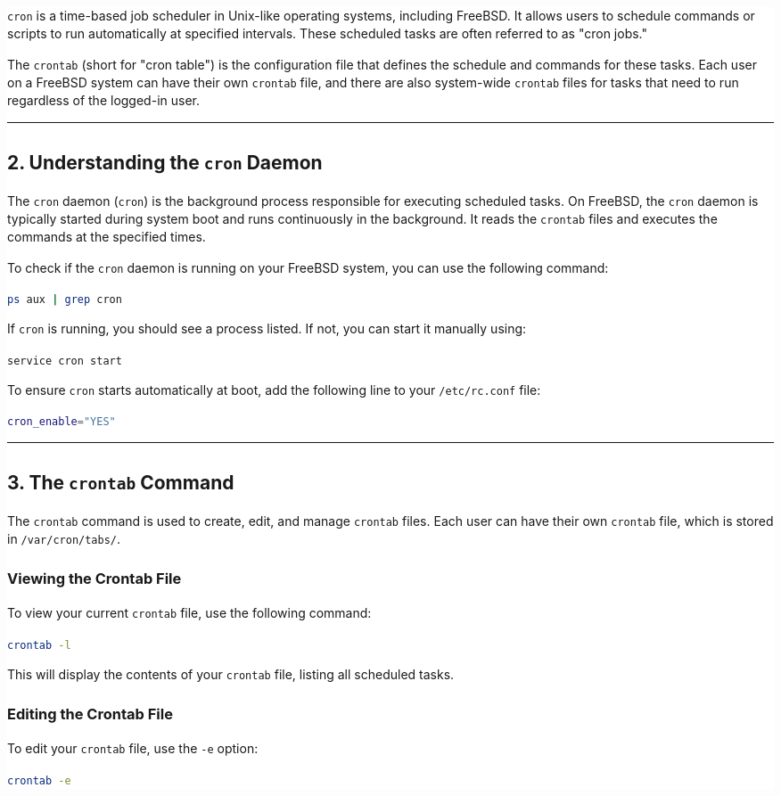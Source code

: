 `cron` is a time-based job scheduler in Unix-like operating systems, including FreeBSD. It allows users to schedule commands or scripts to run automatically at specified intervals. These scheduled tasks are often referred to as "cron jobs."

The `crontab` (short for "cron table") is the configuration file that defines the schedule and commands for these tasks. Each user on a FreeBSD system can have their own `crontab` file, and there are also system-wide `crontab` files for tasks that need to run regardless of the logged-in user.

---

## 2. Understanding the `cron` Daemon

The `cron` daemon (`cron`) is the background process responsible for executing scheduled tasks. On FreeBSD, the `cron` daemon is typically started during system boot and runs continuously in the background. It reads the `crontab` files and executes the commands at the specified times.

To check if the `cron` daemon is running on your FreeBSD system, you can use the following command:

```bash
ps aux | grep cron
```

If `cron` is running, you should see a process listed. If not, you can start it manually using:

```bash
service cron start
```

To ensure `cron` starts automatically at boot, add the following line to your `/etc/rc.conf` file:

```bash
cron_enable="YES"
```

---

## 3. The `crontab` Command

The `crontab` command is used to create, edit, and manage `crontab` files. Each user can have their own `crontab` file, which is stored in `/var/cron/tabs/`.

### Viewing the Crontab File

To view your current `crontab` file, use the following command:

```bash
crontab -l
```

This will display the contents of your `crontab` file, listing all scheduled tasks.

### Editing the Crontab File

To edit your `crontab` file, use the `-e` option:

```bash
crontab -e
```
